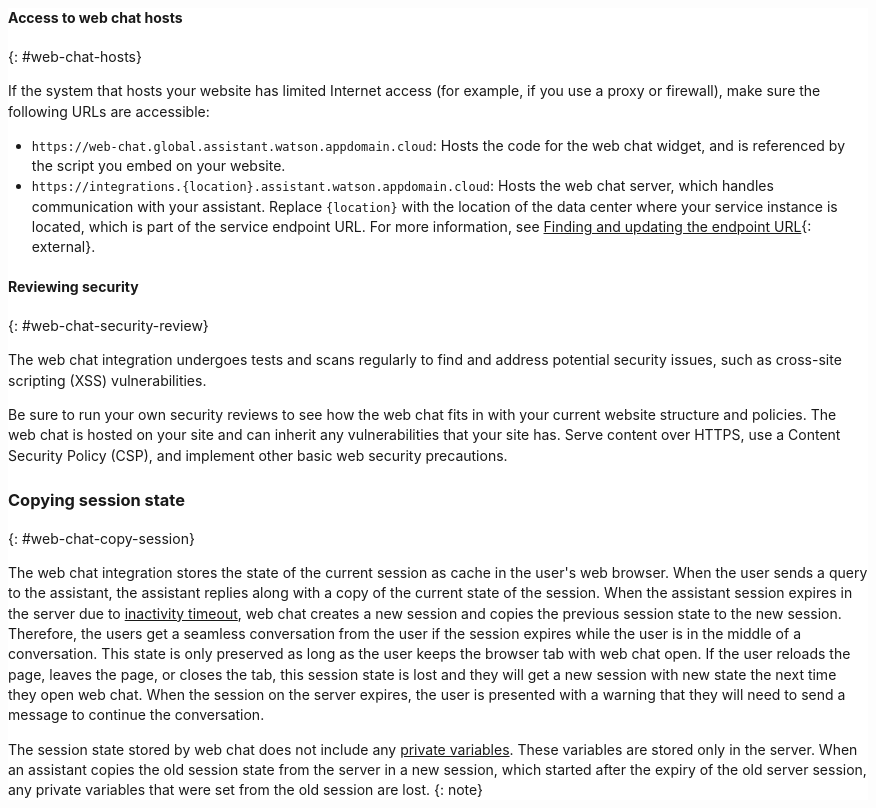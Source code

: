 #### Access to web chat hosts
{: #web-chat-hosts}

If the system that hosts your website has limited Internet access (for example, if you use a proxy or firewall), make sure the following URLs are accessible:

- `https://web-chat.global.assistant.watson.appdomain.cloud`: Hosts the code for the web chat widget, and is referenced by the script you embed on your website.
- `https://integrations.{location}.assistant.watson.appdomain.cloud`: Hosts the web chat server, which handles communication with your assistant. Replace `{location}` with the location of the data center where your service instance is located, which is part of the service endpoint URL. For more information, see [Finding and updating the endpoint URL](/docs/watson?topic=watson-endpoint-change#endpoint-find-update){: external}.

#### Reviewing security
{: #web-chat-security-review}

The web chat integration undergoes tests and scans regularly to find and address potential security issues, such as cross-site scripting (XSS) vulnerabilities.

Be sure to run your own security reviews to see how the web chat fits in with your current website structure and policies. The web chat is hosted on your site and can inherit any vulnerabilities that your site has. Serve content over HTTPS, use a Content Security Policy (CSP), and implement other basic web security precautions.

### Copying session state
{: #web-chat-copy-session}

The web chat integration stores the state of the current session as cache in the user's web browser. When the user sends a query to the assistant, the assistant replies along with a copy of the current state of the session. When the assistant session expires in the server due to [inactivity timeout](/docs/watson-assistant?topic=watson-assistant-publish-overview#publish-overview-environment-settings-inactivity), web chat creates a new session and copies the previous session state to the new session. Therefore, the users get a seamless conversation from the user if the session expires while the user is in the middle of a conversation. This state is only preserved as long as the user keeps the browser tab with web chat open. If the user reloads the page, leaves the page, or closes the tab, this session state is lost and they will get a new session with new state the next time they open web chat. When the session on the server expires, the user is presented with a warning that they will need to send a message to continue the conversation.

The session state stored by web chat does not include any [private variables](/docs/watson-assistant?topic=watson-assistant-manage-info). These variables are stored only in the server. When an assistant copies the old session state from the server in a new session, which started after the expiry of the old server session, any private variables that were set from the old session are lost. {: note}
